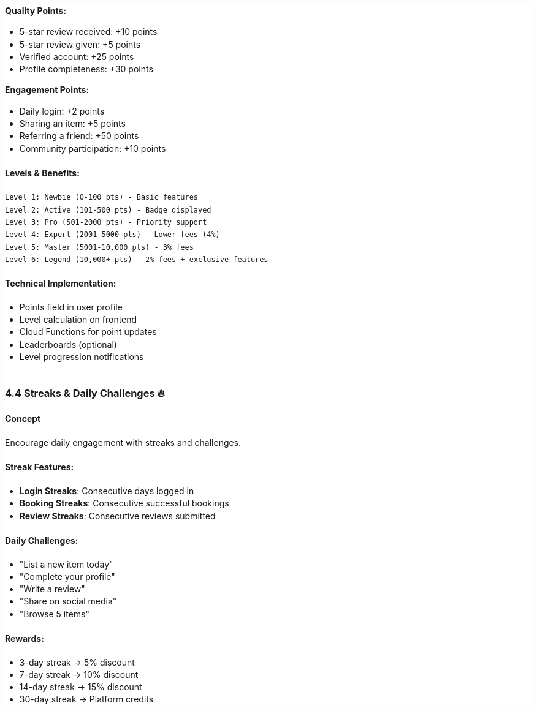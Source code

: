 **Quality Points:**
- 5-star review received: +10 points
- 5-star review given: +5 points
- Verified account: +25 points
- Profile completeness: +30 points

**Engagement Points:**
- Daily login: +2 points
- Sharing an item: +5 points
- Referring a friend: +50 points
- Community participation: +10 points

#### Levels & Benefits:

```
Level 1: Newbie (0-100 pts) - Basic features
Level 2: Active (101-500 pts) - Badge displayed
Level 3: Pro (501-2000 pts) - Priority support
Level 4: Expert (2001-5000 pts) - Lower fees (4%)
Level 5: Master (5001-10,000 pts) - 3% fees
Level 6: Legend (10,000+ pts) - 2% fees + exclusive features
```

#### Technical Implementation:
- Points field in user profile
- Level calculation on frontend
- Cloud Functions for point updates
- Leaderboards (optional)
- Level progression notifications

---

### 4.4 Streaks & Daily Challenges 🔥

#### Concept
Encourage daily engagement with streaks and challenges.

#### Streak Features:
- **Login Streaks**: Consecutive days logged in
- **Booking Streaks**: Consecutive successful bookings
- **Review Streaks**: Consecutive reviews submitted

#### Daily Challenges:
- "List a new item today"
- "Complete your profile"
- "Write a review"
- "Share on social media"
- "Browse 5 items"

#### Rewards:
- 3-day streak → 5% discount
- 7-day streak → 10% discount
- 14-day streak → 15% discount
- 30-day streak → Platform credits
